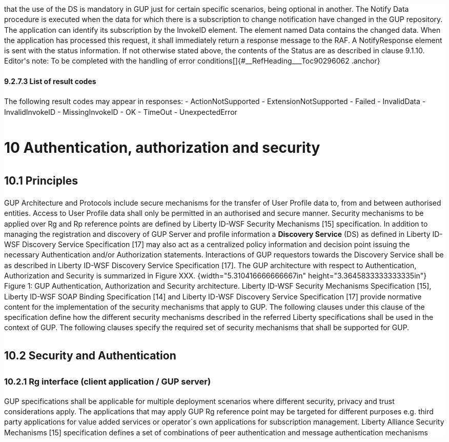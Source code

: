 that the use of the DS is mandatory in GUP just for certain specific
scenarios, being optional in another.
The Notify Data procedure is executed when the data for which there is a
subscription to change notification have changed in the GUP repository. The
application can identify its subscription by the InvokeID element. The element
named Data contains the changed data.
When the application has processed this request, it shall immediately return a
response message to the RAF.
A NotifyResponse element is sent with the status information. If not otherwise
stated above, the contents of the Status are as described in clause 9.1.10.
Editor\'s note: To be completed with the handling of error
conditions[]{#__RefHeading___Toc90296062 .anchor}
#### 9.2.7.3 List of result codes
The following result codes may appear in responses:
\- ActionNotSupported
\- ExtensionNotSupported
\- Failed
\- InvalidData
\- InvalidInvokeID
\- MissingInvokeID
\- OK
\- TimeOut
\- UnexpectedError
# 10 Authentication, authorization and security
## 10.1 Principles
GUP Architecture and Protocols include secure mechanisms for the transfer of
User Profile data to, from and between authorised entities. Access to User
Profile data shall only be permitted in an authorised and secure manner.
Security mechanisms to be applied over Rg and Rp reference points are defined
by Liberty ID-WSF Security Mechanisms [15] specification.
In addition to managing the registration and discovery of GUP Server and
profile information a **Discovery Service** (DS) as defined in Liberty ID-WSF
Discovery Service Specification [17] may also act as a centralized policy
information and decision point issuing the necessary Authentication and/or
Authorization statements.
Interactions of GUP requestors towards the Discovery Service shall be as
described in Liberty ID-WSF Discovery Service Specification [17].
The GUP architecture with respect to Authentication, Authorization and
Security is summarized in Figure XXX.
{width="5.310416666666667in" height="3.3645833333333335in"}
Figure 1: GUP Authentication, Authorization and Security architecture.
Liberty ID-WSF Security Mechanisms Specification [15], Liberty ID-WSF SOAP
Binding Specification [14] and Liberty ID-WSF Discovery Service Specification
[17] provide normative content for the implementation of the security
mechanisms that apply to GUP.
The following clauses under this clause of the specification define how the
different security mechanisms described in the referred Liberty specifications
shall be used in the context of GUP.
The following clauses specify the required set of security mechanisms that
shall be supported for GUP.
## 10.2 Security and Authentication
### 10.2.1 Rg interface (client application / GUP server)
GUP specifications shall be applicable for multiple deployment scenarios where
different security, privacy and trust considerations apply. The applications
that may apply GUP Rg reference point may be targeted for different purposes
e.g. third party applications for value added services or operator´s own
applications for subscription management.
Liberty Alliance Security Mechanisms [15] specification defines a set of
combinations of peer authentication and message authentication mechanisms